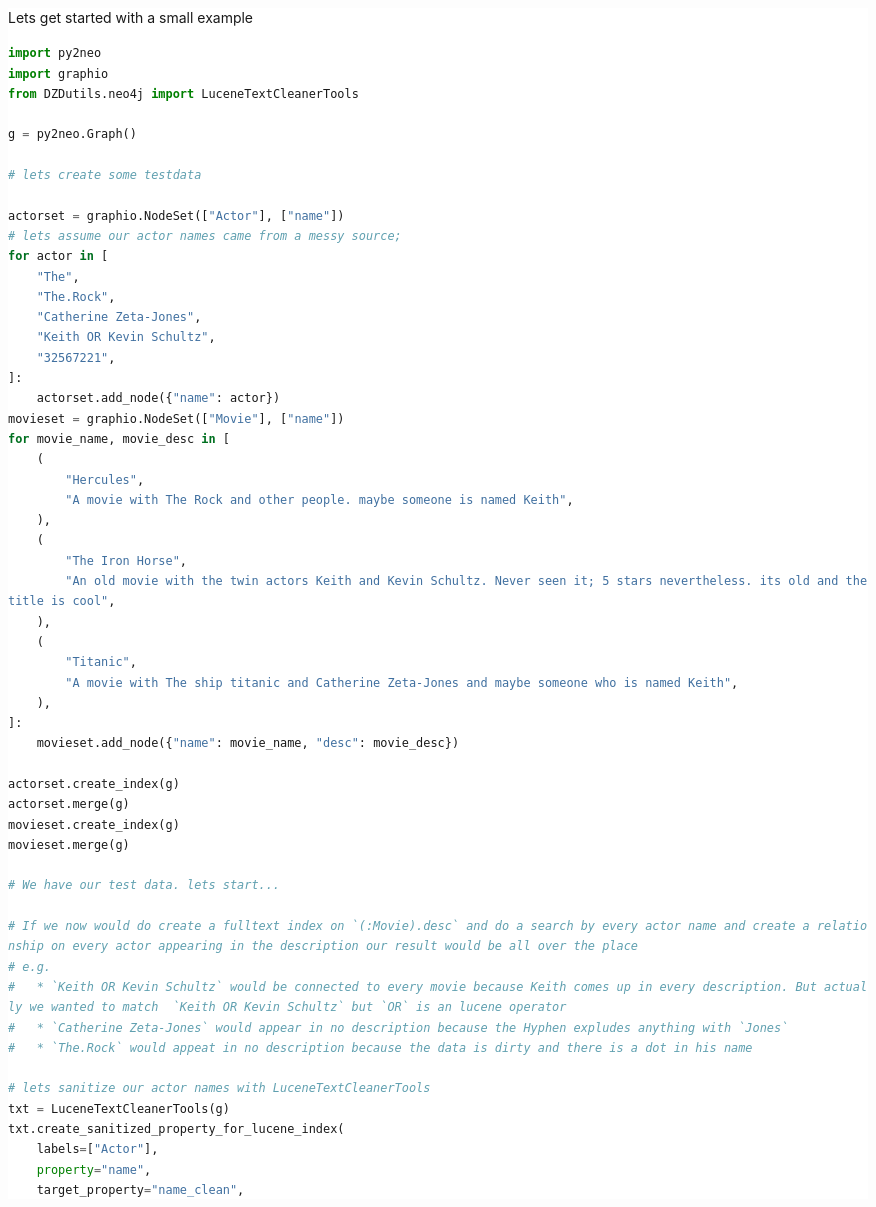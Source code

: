 Lets get started with a small example

```python
import py2neo
import graphio
from DZDutils.neo4j import LuceneTextCleanerTools

g = py2neo.Graph()

# lets create some testdata

actorset = graphio.NodeSet(["Actor"], ["name"])
# lets assume our actor names came from a messy source;
for actor in [
    "The",
    "The.Rock",
    "Catherine Zeta-Jones",
    "Keith OR Kevin Schultz",
    "32567221",
]:
    actorset.add_node({"name": actor})
movieset = graphio.NodeSet(["Movie"], ["name"])
for movie_name, movie_desc in [
    (
        "Hercules",
        "A movie with The Rock and other people. maybe someone is named Keith",
    ),
    (
        "The Iron Horse",
        "An old movie with the twin actors Keith and Kevin Schultz. Never seen it; 5 stars nevertheless. its old and the title is cool",
    ),
    (
        "Titanic",
        "A movie with The ship titanic and Catherine Zeta-Jones and maybe someone who is named Keith",
    ),
]:
    movieset.add_node({"name": movie_name, "desc": movie_desc})

actorset.create_index(g)
actorset.merge(g)
movieset.create_index(g)
movieset.merge(g)

# We have our test data. lets start...

# If we now would do create a fulltext index on `(:Movie).desc` and do a search by every actor name and create a relationship on every actor appearing in the description our result would be all over the place
# e.g.
#   * `Keith OR Kevin Schultz` would be connected to every movie because Keith comes up in every description. But actually we wanted to match  `Keith OR Kevin Schultz` but `OR` is an lucene operator
#   * `Catherine Zeta-Jones` would appear in no description because the Hyphen expludes anything with `Jones`
#   * `The.Rock` would appeat in no description because the data is dirty and there is a dot in his name

# lets sanitize our actor names with LuceneTextCleanerTools
txt = LuceneTextCleanerTools(g)
txt.create_sanitized_property_for_lucene_index(
    labels=["Actor"],
    property="name",
    target_property="name_clean",
```